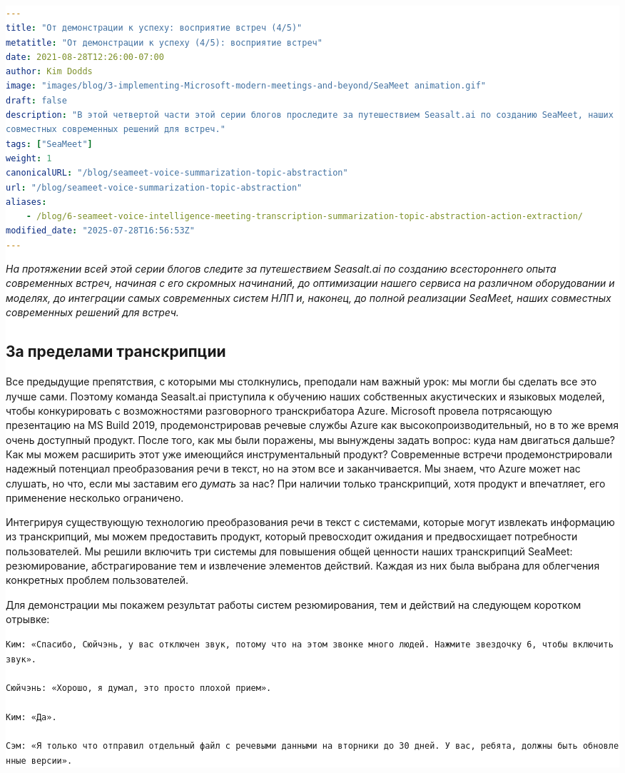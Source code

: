 ```yaml
---
title: "От демонстрации к успеху: восприятие встреч (4/5)"
metatitle: "От демонстрации к успеху (4/5): восприятие встреч"
date: 2021-08-28T12:26:00-07:00
author: Kim Dodds
image: "images/blog/3-implementing-Microsoft-modern-meetings-and-beyond/SeaMeet animation.gif"
draft: false
description: "В этой четвертой части этой серии блогов проследите за путешествием Seasalt.ai по созданию SeaMeet, наших совместных современных решений для встреч."
tags: ["SeaMeet"]
weight: 1  
canonicalURL: "/blog/seameet-voice-summarization-topic-abstraction"
url: "/blog/seameet-voice-summarization-topic-abstraction"
aliases:
    - /blog/6-seameet-voice-intelligence-meeting-transcription-summarization-topic-abstraction-action-extraction/
modified_date: "2025-07-28T16:56:53Z"
---
```


*На протяжении всей этой серии блогов следите за путешествием Seasalt.ai по созданию всестороннего опыта современных встреч, начиная с его скромных начинаний, до оптимизации нашего сервиса на различном оборудовании и моделях, до интеграции самых современных систем НЛП и, наконец, до полной реализации SeaMeet, наших совместных современных решений для встреч.*

## За пределами транскрипции

Все предыдущие препятствия, с которыми мы столкнулись, преподали нам важный урок: мы могли бы сделать все это лучше сами.
Поэтому команда Seasalt.ai приступила к обучению наших собственных акустических и языковых моделей, чтобы конкурировать с возможностями разговорного транскрибатора Azure.
Microsoft провела потрясающую презентацию на MS Build 2019, продемонстрировав речевые службы Azure как высокопроизводительный, но в то же время очень доступный продукт.
После того, как мы были поражены, мы вынуждены задать вопрос: куда нам двигаться дальше?
Как мы можем расширить этот уже имеющийся инструментальный продукт? Современные встречи продемонстрировали надежный потенциал преобразования речи в текст, но на этом все и заканчивается.
Мы знаем, что Azure может нас слушать, но что, если мы заставим его *думать* за нас?
При наличии только транскрипций, хотя продукт и впечатляет, его применение несколько ограничено.

Интегрируя существующую технологию преобразования речи в текст с системами, которые могут извлекать информацию из транскрипций, мы можем предоставить продукт, который превосходит ожидания и предвосхищает потребности пользователей.
Мы решили включить три системы для повышения общей ценности наших транскрипций SeaMeet: резюмирование, абстрагирование тем и извлечение элементов действий.
Каждая из них была выбрана для облегчения конкретных проблем пользователей.

Для демонстрации мы покажем результат работы систем резюмирования, тем и действий на следующем коротком отрывке:

```
Ким: «Спасибо, Сюйчэнь, у вас отключен звук, потому что на этом звонке много людей. Нажмите звездочку 6, чтобы включить звук».

Сюйчэнь: «Хорошо, я думал, это просто плохой прием».

Ким: «Да».

Сэм: «Я только что отправил отдельный файл с речевыми данными на вторники до 30 дней. У вас, ребята, должны быть обновленные версии».

```